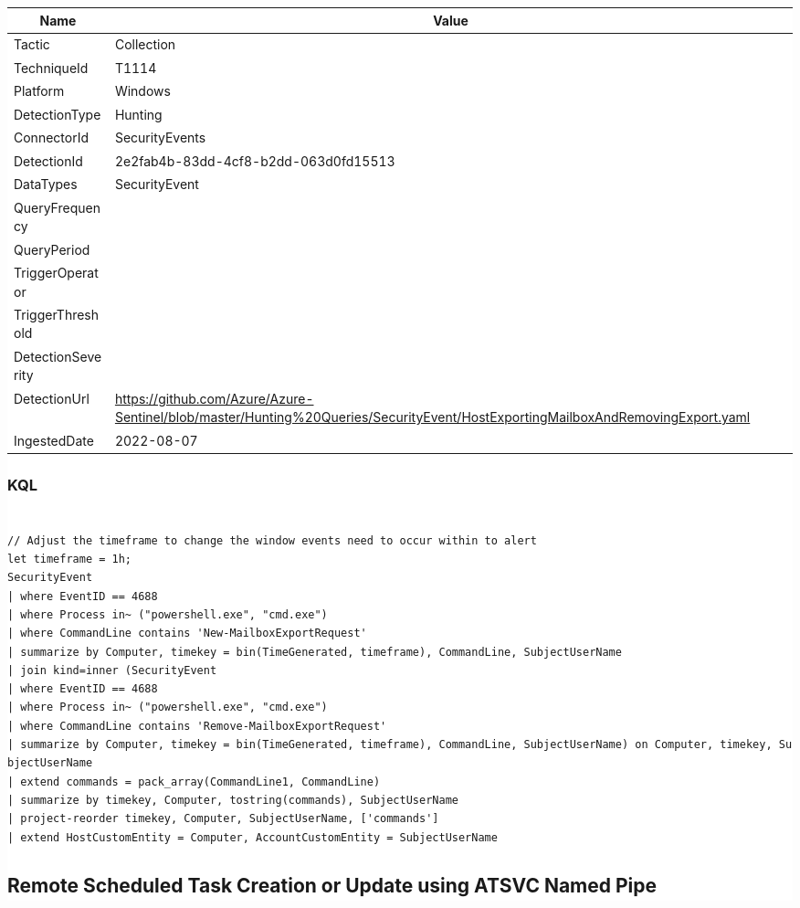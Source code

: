 |Name | Value |
| --- | --- |
|Tactic | Collection|
|TechniqueId | T1114|
|Platform | Windows|
|DetectionType | Hunting |
|ConnectorId | SecurityEvents |
|DetectionId | 2e2fab4b-83dd-4cf8-b2dd-063d0fd15513 |
|DataTypes | SecurityEvent |
|QueryFrequency |  |
|QueryPeriod |  |
|TriggerOperator |  |
|TriggerThreshold |  |
|DetectionSeverity |  |
|DetectionUrl | https://github.com/Azure/Azure-Sentinel/blob/master/Hunting%20Queries/SecurityEvent/HostExportingMailboxAndRemovingExport.yaml |
|IngestedDate | 2022-08-07 |

### KQL
```kql

// Adjust the timeframe to change the window events need to occur within to alert
let timeframe = 1h;
SecurityEvent
| where EventID == 4688
| where Process in~ ("powershell.exe", "cmd.exe")
| where CommandLine contains 'New-MailboxExportRequest'
| summarize by Computer, timekey = bin(TimeGenerated, timeframe), CommandLine, SubjectUserName
| join kind=inner (SecurityEvent
| where EventID == 4688
| where Process in~ ("powershell.exe", "cmd.exe")
| where CommandLine contains 'Remove-MailboxExportRequest'
| summarize by Computer, timekey = bin(TimeGenerated, timeframe), CommandLine, SubjectUserName) on Computer, timekey, SubjectUserName
| extend commands = pack_array(CommandLine1, CommandLine)
| summarize by timekey, Computer, tostring(commands), SubjectUserName
| project-reorder timekey, Computer, SubjectUserName, ['commands']
| extend HostCustomEntity = Computer, AccountCustomEntity = SubjectUserName

```

## Remote Scheduled Task Creation or Update using ATSVC Named Pipe
